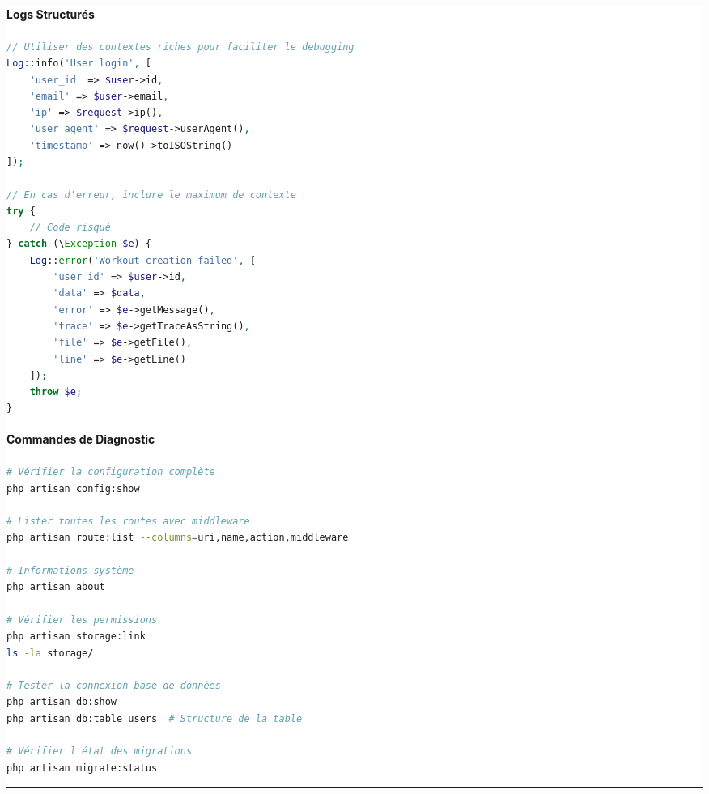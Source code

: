 #### Logs Structurés

```php
// Utiliser des contextes riches pour faciliter le debugging
Log::info('User login', [
    'user_id' => $user->id,
    'email' => $user->email,
    'ip' => $request->ip(),
    'user_agent' => $request->userAgent(),
    'timestamp' => now()->toISOString()
]);

// En cas d'erreur, inclure le maximum de contexte
try {
    // Code risqué
} catch (\Exception $e) {
    Log::error('Workout creation failed', [
        'user_id' => $user->id,
        'data' => $data,
        'error' => $e->getMessage(),
        'trace' => $e->getTraceAsString(),
        'file' => $e->getFile(),
        'line' => $e->getLine()
    ]);
    throw $e;
}
```

#### Commandes de Diagnostic

```bash
# Vérifier la configuration complète
php artisan config:show

# Lister toutes les routes avec middleware
php artisan route:list --columns=uri,name,action,middleware

# Informations système
php artisan about

# Vérifier les permissions
php artisan storage:link
ls -la storage/

# Tester la connexion base de données
php artisan db:show
php artisan db:table users  # Structure de la table

# Vérifier l'état des migrations
php artisan migrate:status
```

---
